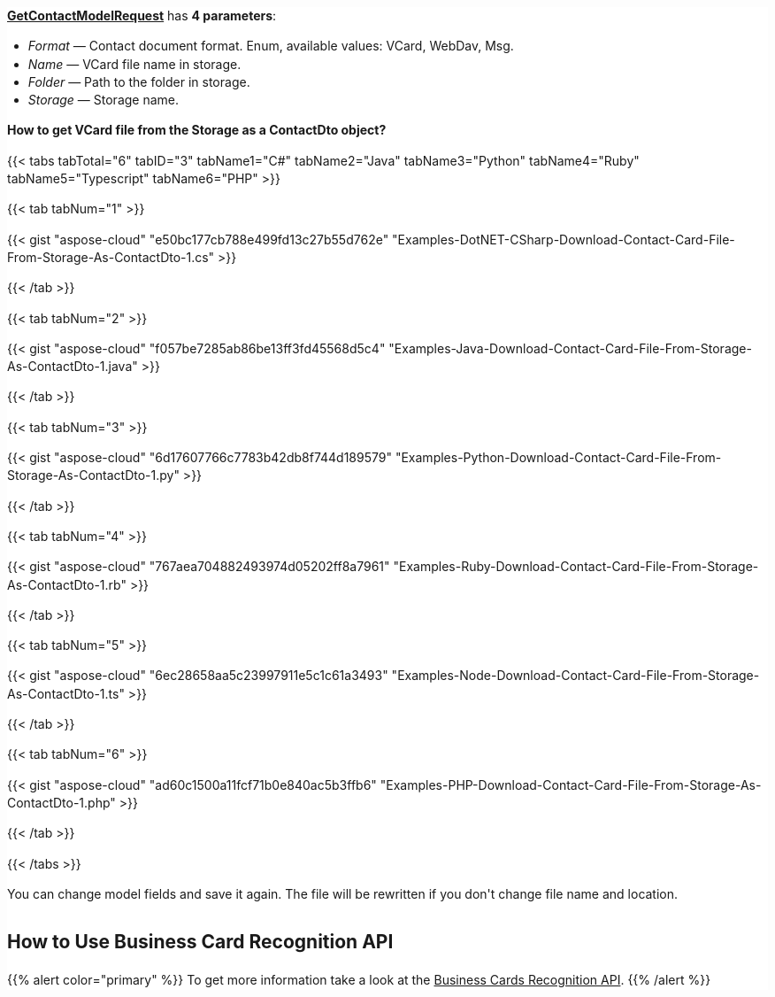 [**GetContactModelRequest**](https://github.com/aspose-email-cloud/aspose-email-cloud-dotnet/blob/02941624e3e6e35c1c1d8fef37e3f201b6cc353c/Model/Requests/GetContactModelRequest.cs) has **4 parameters**:

- *Format —* Contact document format. Enum, available values: VCard, WebDav, Msg.
- *Name* — VCard file name in storage.
- *Folder* — Path to the folder in storage.
- *Storage* — Storage name.

**How to get VCard file from the Storage as a ContactDto object?**

{{< tabs tabTotal="6" tabID="3" tabName1="C#" tabName2="Java" tabName3="Python" tabName4="Ruby" tabName5="Typescript" tabName6="PHP" >}}

{{< tab tabNum="1" >}}

{{< gist "aspose-cloud" "e50bc177cb788e499fd13c27b55d762e" "Examples-DotNET-CSharp-Download-Contact-Card-File-From-Storage-As-ContactDto-1.cs" >}}

{{< /tab >}}

{{< tab tabNum="2" >}}

{{< gist "aspose-cloud" "f057be7285ab86be13ff3fd45568d5c4" "Examples-Java-Download-Contact-Card-File-From-Storage-As-ContactDto-1.java" >}}

{{< /tab >}}

{{< tab tabNum="3" >}}

{{< gist "aspose-cloud" "6d17607766c7783b42db8f744d189579" "Examples-Python-Download-Contact-Card-File-From-Storage-As-ContactDto-1.py" >}}

{{< /tab >}}

{{< tab tabNum="4" >}}

{{< gist "aspose-cloud" "767aea704882493974d05202ff8a7961" "Examples-Ruby-Download-Contact-Card-File-From-Storage-As-ContactDto-1.rb" >}}

{{< /tab >}}

{{< tab tabNum="5" >}}

{{< gist "aspose-cloud" "6ec28658aa5c23997911e5c1c61a3493" "Examples-Node-Download-Contact-Card-File-From-Storage-As-ContactDto-1.ts" >}}

{{< /tab >}}

{{< tab tabNum="6" >}}

{{< gist "aspose-cloud" "ad60c1500a11fcf71b0e840ac5b3ffb6" "Examples-PHP-Download-Contact-Card-File-From-Storage-As-ContactDto-1.php" >}}

{{< /tab >}}

{{< /tabs >}}

You can change model fields and save it again. The file will be rewritten if you don't change file name and location.
## **How to Use Business Card Recognition API**
{{% alert color="primary" %}} To get more information take a look at the [Business Cards Recognition API](/business-cards-recognition-api/). {{% /alert %}} 
